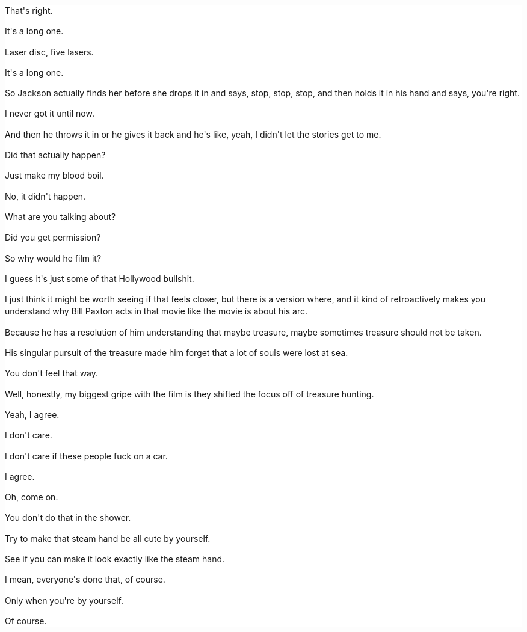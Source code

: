 That's right.

It's a long one.

Laser disc, five lasers.

It's a long one.

So Jackson actually finds her before she drops it in and says, stop, stop, stop, and then holds it in his hand and says, you're right.

I never got it until now.

And then he throws it in or he gives it back and he's like, yeah, I didn't let the stories get to me.

Did that actually happen?

Just make my blood boil.

No, it didn't happen.

What are you talking about?

Did you get permission?

So why would he film it?

I guess it's just some of that Hollywood bullshit.

I just think it might be worth seeing if that feels closer, but there is a version where, and it kind of retroactively makes you understand why Bill Paxton acts in that movie like the movie is about his arc.

Because he has a resolution of him understanding that maybe treasure, maybe sometimes treasure should not be taken.

His singular pursuit of the treasure made him forget that a lot of souls were lost at sea.

You don't feel that way.

Well, honestly, my biggest gripe with the film is they shifted the focus off of treasure hunting.

Yeah, I agree.

I don't care.

I don't care if these people fuck on a car.

I agree.

Oh, come on.

You don't do that in the shower.

Try to make that steam hand be all cute by yourself.

See if you can make it look exactly like the steam hand.

I mean, everyone's done that, of course.

Only when you're by yourself.

Of course.
